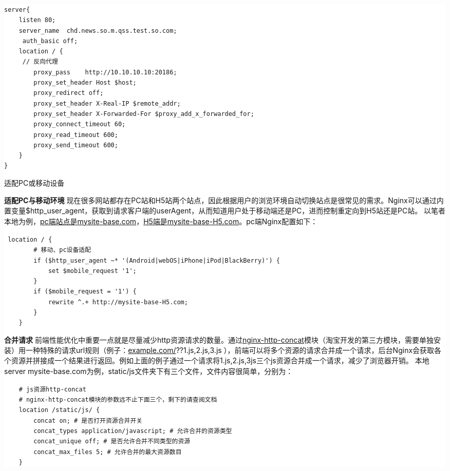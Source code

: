 

```
server{
	listen 80;
	server_name  chd.news.so.m.qss.test.so.com;
	 auth_basic off;
    location / {
     // 反向代理
        proxy_pass    http://10.10.10.10:20186;
        proxy_set_header Host $host;
        proxy_redirect off;
        proxy_set_header X-Real-IP $remote_addr;
        proxy_set_header X-Forwarded-For $proxy_add_x_forwarded_for;
        proxy_connect_timeout 60;
        proxy_read_timeout 600;
        proxy_send_timeout 600;
    }
}
```



适配PC或移动设备

**适配PC与移动环境** 现在很多网站都存在PC站和H5站两个站点，因此根据用户的浏览环境自动切换站点是很常见的需求。Nginx可以通过内置变量$http_user_agent，获取到请求客户端的userAgent，从而知道用户处于移动端还是PC，进而控制重定向到H5站还是PC站。 以笔者本地为例，[pc端站点是mysite-base.com](http://xn--pcmysite-base-qr11aj07i537axka.com)，[H5端是mysite-base-H5.com](http://xn--H5mysite-base-H5-yi57a459t.com)。pc端Nginx配置如下：

```
 location / {
        # 移动、pc设备适配
        if ($http_user_agent ~* '(Android|webOS|iPhone|iPod|BlackBerry)') {
            set $mobile_request '1';
        }
        if ($mobile_request = '1') {
            rewrite ^.+ http://mysite-base-H5.com;
        }
    }  
```

**合并请求** 前端性能优化中重要一点就是尽量减少http资源请求的数量。通过[nginx-http-concat](https://github.com/alibaba/nginx-http-concat)模块（淘宝开发的第三方模块，需要单独安装）用一种特殊的请求url规则（例子：[example.com/](http://example.com/)??1.js,2.js,3.js ），前端可以将多个资源的请求合并成一个请求，后台Nginx会获取各个资源并拼接成一个结果进行返回。例如上面的例子通过一个请求将1.js,2.js,3js三个js资源合并成一个请求，减少了浏览器开销。 本地server mysite-base.com为例，static/js文件夹下有三个文件，文件内容很简单，分别为：

```
    # js资源http-concat
    # nginx-http-concat模块的参数远不止下面三个，剩下的请查阅文档
    location /static/js/ {
        concat on; # 是否打开资源合并开关
        concat_types application/javascript; # 允许合并的资源类型
        concat_unique off; # 是否允许合并不同类型的资源
        concat_max_files 5; # 允许合并的最大资源数目
    }

```
